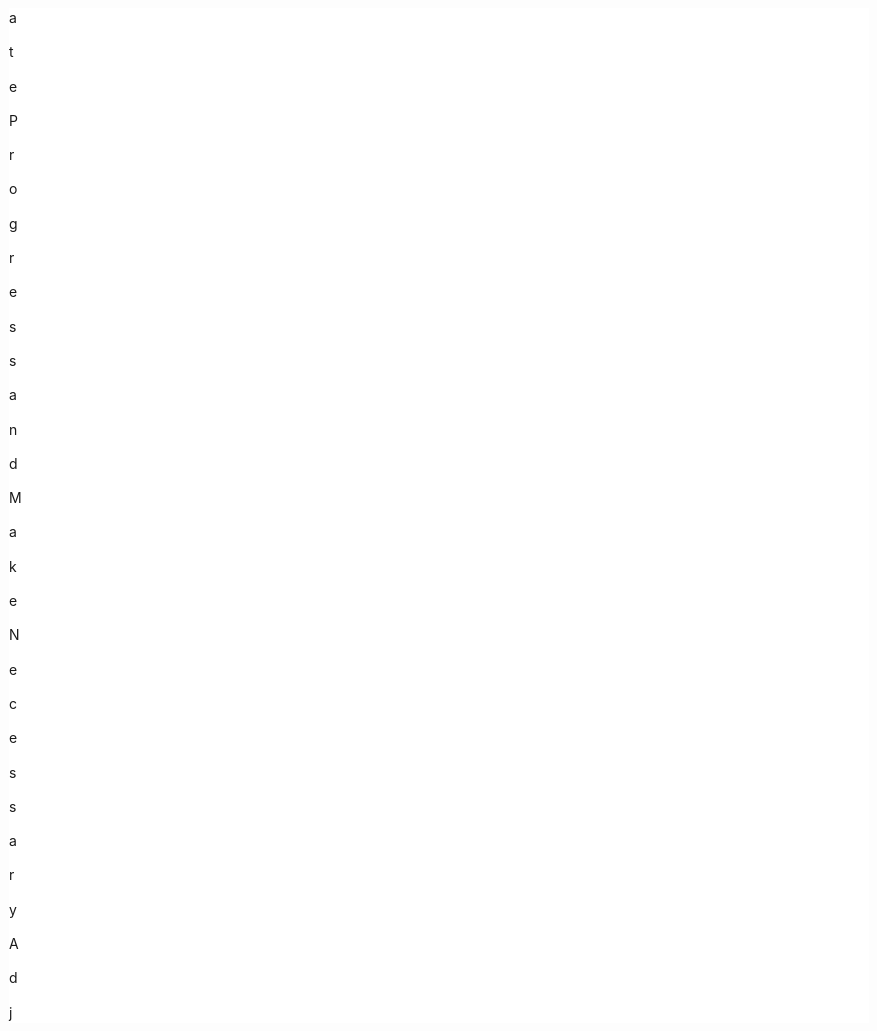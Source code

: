 a

t

e

 

P

r

o

g

r

e

s

s

 

a

n

d

 

M

a

k

e

 

N

e

c

e

s

s

a

r

y

 

A

d

j
